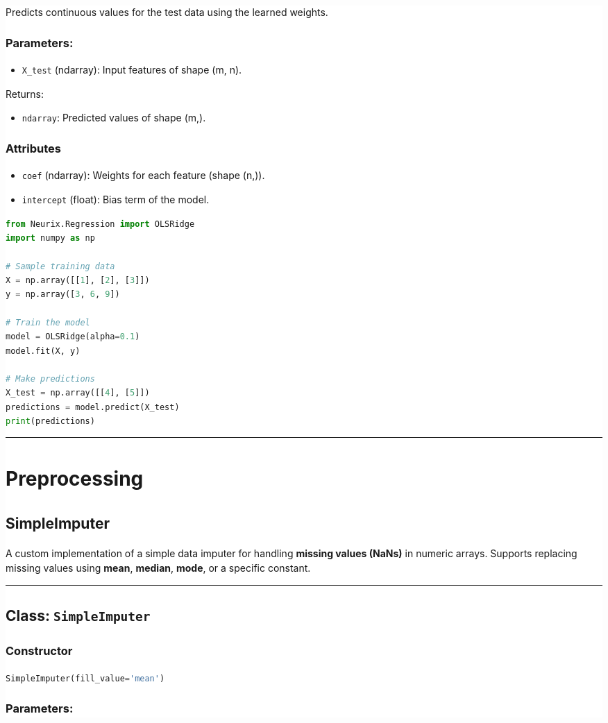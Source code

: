 Predicts continuous values for the test data using the learned weights.

### Parameters:

- `X_test` (ndarray): Input features of shape (m, n).

Returns:

- `ndarray`: Predicted values of shape (m,).

### Attributes

- `coef` (ndarray): Weights for each feature (shape (n,)).

- `intercept` (float): Bias term of the model.

```python
from Neurix.Regression import OLSRidge
import numpy as np

# Sample training data
X = np.array([[1], [2], [3]])
y = np.array([3, 6, 9])

# Train the model
model = OLSRidge(alpha=0.1)
model.fit(X, y)

# Make predictions
X_test = np.array([[4], [5]])
predictions = model.predict(X_test)
print(predictions)
```

---

# Preprocessing
## SimpleImputer

A custom implementation of a simple data imputer for handling **missing values (NaNs)** in numeric arrays. Supports replacing missing values using **mean**, **median**, **mode**, or a specific constant.

---

## Class: `SimpleImputer`

### **Constructor**

```python
SimpleImputer(fill_value='mean')
```
### Parameters:

